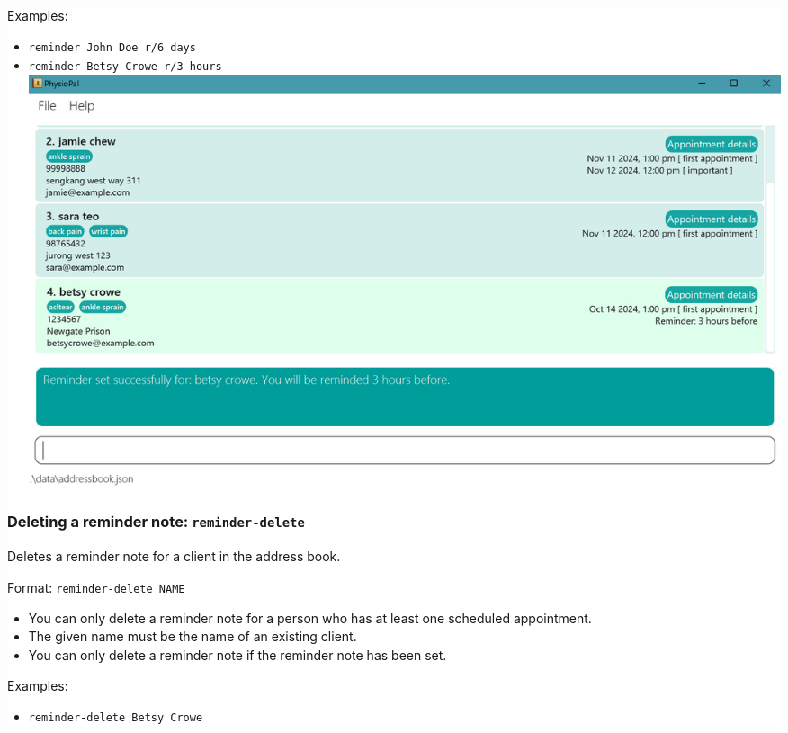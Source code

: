Examples:
* `reminder John Doe r/6 days`
* `reminder Betsy Crowe r/3 hours`<br>
  ![reminder for Betsy Crowe](images/reminderBetsyCrowe.png)

### Deleting a reminder note: `reminder-delete`

Deletes a reminder note for a client in the address book.

Format: `reminder-delete NAME`

* You can only delete a reminder note for a person who has at least one scheduled appointment.
* The given name must be the name of an existing client.
* You can only delete a reminder note if the reminder note has been set.

Examples:
* `reminder-delete Betsy Crowe`<br>